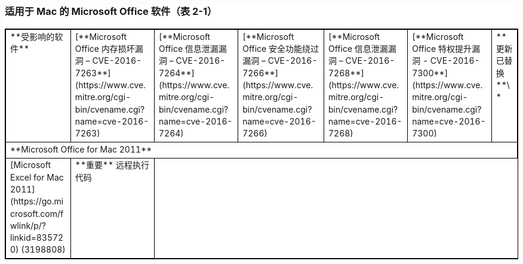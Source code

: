  

### 适用于 Mac 的 Microsoft Office 软件（表 2-1）

<p> </p>
<table style="border:1px solid black;">
<tr>
<td style="border:1px solid black;">
**受影响的软件**

</td>
<td style="border:1px solid black;">
[**Microsoft Office 内存损坏漏洞 – CVE-2016-7263**](https://www.cve.mitre.org/cgi-bin/cvename.cgi?name=cve-2016-7263)

</td>
<td style="border:1px solid black;">
[**Microsoft Office 信息泄漏漏洞 – CVE-2016-7264**](https://www.cve.mitre.org/cgi-bin/cvename.cgi?name=cve-2016-7264)

</td>
<td style="border:1px solid black;">
[**Microsoft Office 安全功能绕过漏洞 – CVE-2016-7266**](https://www.cve.mitre.org/cgi-bin/cvename.cgi?name=cve-2016-7266)

</td>
<td style="border:1px solid black;">
[**Microsoft Office 信息泄漏漏洞 – CVE-2016-7268**](https://www.cve.mitre.org/cgi-bin/cvename.cgi?name=cve-2016-7268)

</td>
<td style="border:1px solid black;">
[**Microsoft Office 特权提升漏洞 - CVE-2016-7300**](https://www.cve.mitre.org/cgi-bin/cvename.cgi?name=cve-2016-7300)

</td>
<td style="border:1px solid black;">
**更新  
已替换**\*

</td>
</tr>
<tr>
<td style="border:1px solid black;" colspan="7">
**Microsoft Office for Mac 2011**

</td>
</tr>
<tr>
<td style="border:1px solid black;">
[Microsoft Excel for Mac 2011](https://go.microsoft.com/fwlink/p/?linkid=835720)  
(3198808)

</td>
<td style="border:1px solid black;">
**重要**  
远程执行代码
